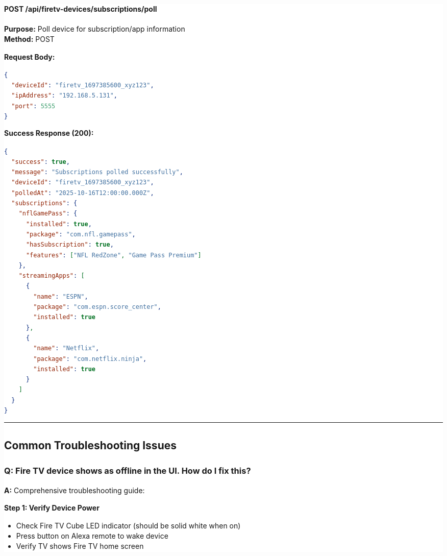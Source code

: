 #### **POST /api/firetv-devices/subscriptions/poll**
**Purpose:** Poll device for subscription/app information  
**Method:** POST  

**Request Body:**
```json
{
  "deviceId": "firetv_1697385600_xyz123",
  "ipAddress": "192.168.5.131",
  "port": 5555
}
```

**Success Response (200):**
```json
{
  "success": true,
  "message": "Subscriptions polled successfully",
  "deviceId": "firetv_1697385600_xyz123",
  "polledAt": "2025-10-16T12:00:00.000Z",
  "subscriptions": {
    "nflGamePass": {
      "installed": true,
      "package": "com.nfl.gamepass",
      "hasSubscription": true,
      "features": ["NFL RedZone", "Game Pass Premium"]
    },
    "streamingApps": [
      {
        "name": "ESPN",
        "package": "com.espn.score_center",
        "installed": true
      },
      {
        "name": "Netflix",
        "package": "com.netflix.ninja",
        "installed": true
      }
    ]
  }
}
```

---

## Common Troubleshooting Issues

### Q: Fire TV device shows as offline in the UI. How do I fix this?
**A:** Comprehensive troubleshooting guide:

**Step 1: Verify Device Power**
- Check Fire TV Cube LED indicator (should be solid white when on)
- Press button on Alexa remote to wake device
- Verify TV shows Fire TV home screen
